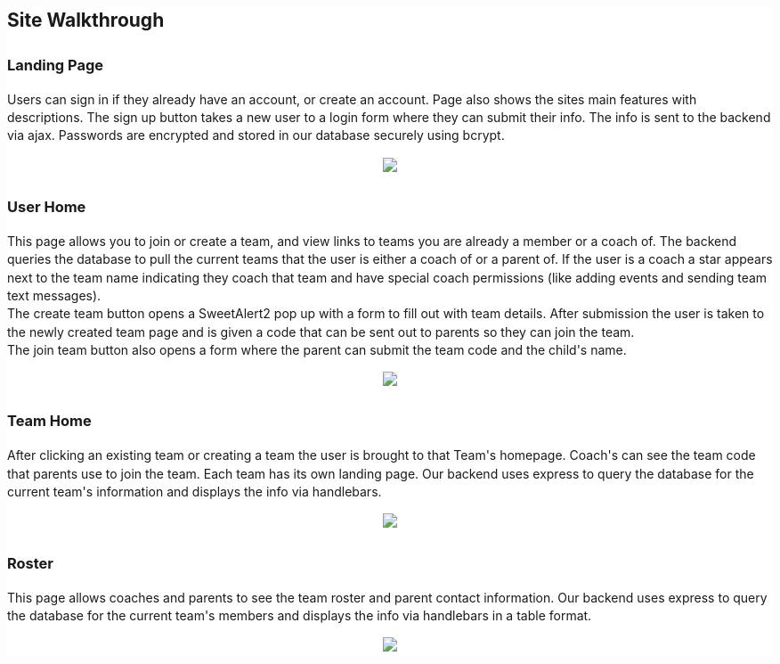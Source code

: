 ## Site Walkthrough

### Landing Page
Users can sign in if they already have an account, or create an account. Page also shows the sites main features with descriptions.
The sign up button takes a new user to a login form where they can submit their info. The info is sent to the backend via ajax. Passwords are encrypted and stored in our database securely using bcrypt.
<p align='center'>
    <img src='public/screenshots/home.png'></img>
</p>


### User Home
This page allows you to join or create a team, and view links to teams you are already a member or a coach of.
The backend queries the database to pull the current teams that the user is either a coach of or a parent of. If the user is a coach a star appears next to the team name indicating they coach that team and have special coach permissions (like adding events and sending team text messages).
<br>
The create team button opens a SweetAlert2 pop up with a form to fill out with team details. After submission the user is taken to the newly created team page and is given a code that can be sent out to parents so they can join the team.
<br>
The join team button also opens a form where the parent can submit the team code and the child's name.

<p align='center'>
    <img src='public/screenshots/userHome.png'></img>
</p>

### Team Home
After clicking an existing team or creating a team the user is brought to that Team's homepage. Coach's can see the team code that parents use to join the team. Each team has its own landing page.
Our backend uses express to query the database for the current team's information and displays the info via handlebars.
<p align='center'>
    <img src='public/screenshots/teamHome.png'></img>
</p>

### Roster
This page allows coaches and parents to see the team roster and parent contact information.
Our backend uses express to query the database for the current team's members and displays the info via handlebars in a table format.
<p align='center'>
    <img src='public/screenshots/roster.png'></img>
</p>
